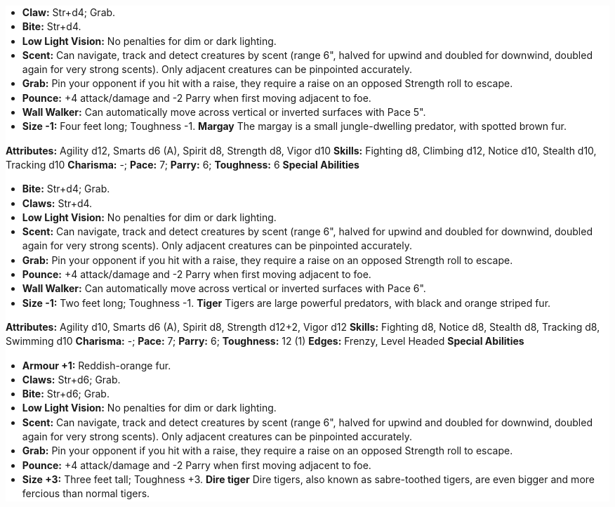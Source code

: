 - **Claw:** Str+d4; Grab.
- **Bite:** Str+d4.
- **Low Light Vision:** No penalties for dim or dark lighting.
- **Scent:** Can navigate, track and detect creatures by scent (range
6", halved for upwind and doubled for downwind, doubled again for very
strong scents). Only adjacent creatures can be pinpointed accurately.
- **Grab:** Pin your opponent if you hit with a raise, they require a
raise on an opposed Strength roll to escape.
- **Pounce:** +4 attack/damage and -2 Parry when first moving adjacent
to foe.
- **Wall Walker:** Can automatically move across vertical or inverted
surfaces with Pace 5".
- **Size -1:** Four feet long; Toughness -1.
**Margay**
The margay is a small jungle-dwelling predator, with spotted brown
fur.

**Attributes:** Agility d12, Smarts d6 (A), Spirit d8, Strength d8,
Vigor d10
**Skills:** Fighting d8, Climbing d12, Notice d10, Stealth d10, Tracking
d10
**Charisma:** -; **Pace:** 7; **Parry:** 6; **Toughness:** 6
**Special Abilities**

- **Bite:** Str+d4; Grab.
- **Claws:** Str+d4.
- **Low Light Vision:** No penalties for dim or dark lighting.
- **Scent:** Can navigate, track and detect creatures by scent (range
6", halved for upwind and doubled for downwind, doubled again for very
strong scents). Only adjacent creatures can be pinpointed accurately.
- **Grab:** Pin your opponent if you hit with a raise, they require a
raise on an opposed Strength roll to escape.
- **Pounce:** +4 attack/damage and -2 Parry when first moving adjacent
to foe.
- **Wall Walker:** Can automatically move across vertical or inverted
surfaces with Pace 6".
- **Size -1:** Two feet long; Toughness -1.
**Tiger**
Tigers are large powerful predators, with black and orange striped
fur.

**Attributes:** Agility d10, Smarts d6 (A), Spirit d8, Strength d12+2,
Vigor d12
**Skills:** Fighting d8, Notice d8, Stealth d8, Tracking d8, Swimming
d10
**Charisma:** -; **Pace:** 7; **Parry:** 6; **Toughness:** 12 (1)
**Edges:** Frenzy, Level Headed
**Special Abilities**

- **Armour +1:** Reddish-orange fur.
- **Claws:** Str+d6; Grab.
- **Bite:** Str+d6; Grab.
- **Low Light Vision:** No penalties for dim or dark lighting.
- **Scent:** Can navigate, track and detect creatures by scent (range
6", halved for upwind and doubled for downwind, doubled again for very
strong scents). Only adjacent creatures can be pinpointed accurately.
- **Grab:** Pin your opponent if you hit with a raise, they require a
raise on an opposed Strength roll to escape.
- **Pounce:** +4 attack/damage and -2 Parry when first moving adjacent
to foe.
- **Size +3:** Three feet tall; Toughness +3.
**Dire tiger**
Dire tigers, also known as sabre-toothed tigers, are even bigger and
more fercious than normal tigers.
